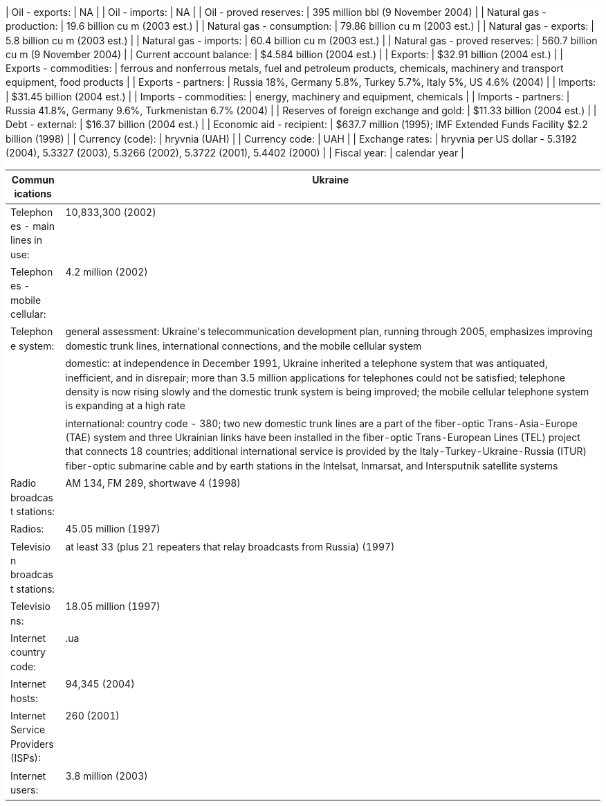 | Oil - exports: | NA |
| Oil - imports: | NA |
| Oil - proved reserves: | 395 million bbl (9 November 2004) |
| Natural gas - production: | 19.6 billion cu m (2003 est.) |
| Natural gas - consumption: | 79.86 billion cu m (2003 est.) |
| Natural gas - exports: | 5.8 billion cu m (2003 est.) |
| Natural gas - imports: | 60.4 billion cu m (2003 est.) |
| Natural gas - proved reserves: | 560.7 billion cu m (9 November 2004) |
| Current account balance: | $4.584 billion (2004 est.) |
| Exports: | $32.91 billion (2004 est.) |
| Exports - commodities: | ferrous and nonferrous metals, fuel and petroleum products, chemicals, machinery and transport equipment, food products |
| Exports - partners: | Russia 18%, Germany 5.8%, Turkey 5.7%, Italy 5%, US 4.6% (2004) |
| Imports: | $31.45 billion (2004 est.) |
| Imports - commodities: | energy, machinery and equipment, chemicals |
| Imports - partners: | Russia 41.8%, Germany 9.6%, Turkmenistan 6.7% (2004) |
| Reserves of foreign exchange and gold: | $11.33 billion (2004 est.) |
| Debt - external: | $16.37 billion (2004 est.) |
| Economic aid - recipient: | $637.7 million (1995); IMF Extended Funds Facility $2.2 billion (1998) |
| Currency (code): | hryvnia (UAH) |
| Currency code: | UAH |
| Exchange rates: | hryvnia per US dollar - 5.3192 (2004), 5.3327 (2003), 5.3266 (2002), 5.3722 (2001), 5.4402 (2000) |
| Fiscal year: | calendar year |

| Communications | Ukraine |
| --- | --- |
| Telephones - main lines in use: | 10,833,300 (2002) |
| Telephones - mobile cellular: | 4.2 million (2002) |
| Telephone system: | general assessment: Ukraine's telecommunication development plan, running through 2005, emphasizes improving domestic trunk lines, international connections, and the mobile cellular system |
| | domestic: at independence in December 1991, Ukraine inherited a telephone system that was antiquated, inefficient, and in disrepair; more than 3.5 million applications for telephones could not be satisfied; telephone density is now rising slowly and the domestic trunk system is being improved; the mobile cellular telephone system is expanding at a high rate |
| | international: country code - 380; two new domestic trunk lines are a part of the fiber-optic Trans-Asia-Europe (TAE) system and three Ukrainian links have been installed in the fiber-optic Trans-European Lines (TEL) project that connects 18 countries; additional international service is provided by the Italy-Turkey-Ukraine-Russia (ITUR) fiber-optic submarine cable and by earth stations in the Intelsat, Inmarsat, and Intersputnik satellite systems |
| Radio broadcast stations: | AM 134, FM 289, shortwave 4 (1998) |
| Radios: | 45.05 million (1997) |
| Television broadcast stations: | at least 33 (plus 21 repeaters that relay broadcasts from Russia) (1997) |
| Televisions: | 18.05 million (1997) |
| Internet country code: | .ua |
| Internet hosts: | 94,345 (2004) |
| Internet Service Providers (ISPs): | 260 (2001) |
| Internet users: | 3.8 million (2003) |
